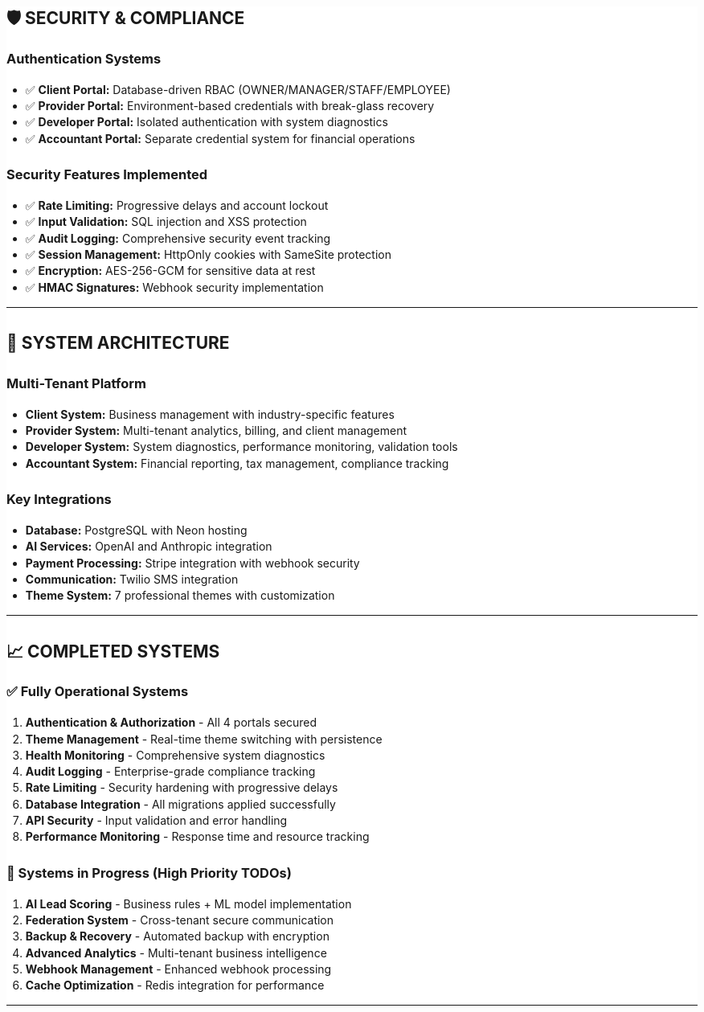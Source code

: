 
## 🛡️ SECURITY & COMPLIANCE

### Authentication Systems
- ✅ **Client Portal:** Database-driven RBAC (OWNER/MANAGER/STAFF/EMPLOYEE)
- ✅ **Provider Portal:** Environment-based credentials with break-glass recovery
- ✅ **Developer Portal:** Isolated authentication with system diagnostics
- ✅ **Accountant Portal:** Separate credential system for financial operations

### Security Features Implemented
- ✅ **Rate Limiting:** Progressive delays and account lockout
- ✅ **Input Validation:** SQL injection and XSS protection
- ✅ **Audit Logging:** Comprehensive security event tracking
- ✅ **Session Management:** HttpOnly cookies with SameSite protection
- ✅ **Encryption:** AES-256-GCM for sensitive data at rest
- ✅ **HMAC Signatures:** Webhook security implementation

---

## 🚀 SYSTEM ARCHITECTURE

### Multi-Tenant Platform
- **Client System:** Business management with industry-specific features
- **Provider System:** Multi-tenant analytics, billing, and client management
- **Developer System:** System diagnostics, performance monitoring, validation tools
- **Accountant System:** Financial reporting, tax management, compliance tracking

### Key Integrations
- **Database:** PostgreSQL with Neon hosting
- **AI Services:** OpenAI and Anthropic integration
- **Payment Processing:** Stripe integration with webhook security
- **Communication:** Twilio SMS integration
- **Theme System:** 7 professional themes with customization

---

## 📈 COMPLETED SYSTEMS

### ✅ Fully Operational Systems
1. **Authentication & Authorization** - All 4 portals secured
2. **Theme Management** - Real-time theme switching with persistence
3. **Health Monitoring** - Comprehensive system diagnostics
4. **Audit Logging** - Enterprise-grade compliance tracking
5. **Rate Limiting** - Security hardening with progressive delays
6. **Database Integration** - All migrations applied successfully
7. **API Security** - Input validation and error handling
8. **Performance Monitoring** - Response time and resource tracking

### 🔄 Systems in Progress (High Priority TODOs)
1. **AI Lead Scoring** - Business rules + ML model implementation
2. **Federation System** - Cross-tenant secure communication
3. **Backup & Recovery** - Automated backup with encryption
4. **Advanced Analytics** - Multi-tenant business intelligence
5. **Webhook Management** - Enhanced webhook processing
6. **Cache Optimization** - Redis integration for performance

---
